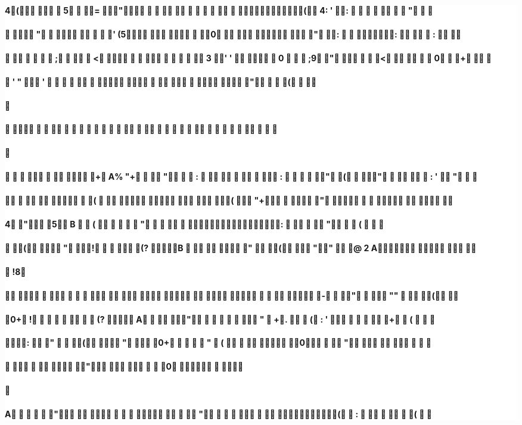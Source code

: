 #### 4(   5  = "                   ( 4: ' :        "   

####   "      ' (5    0     " :       :    :   

####       ;    <          3 ' '    0    ;9 "    <     0  +   

####  ' "  '               "   (   

####  

####                                

####  

####        + A% "+   "   :        :     " (  "     : '  "   

####       (       (  "+   "        

#### 4 " 5 B   (      "              :     "   (    

####  (  " !    (? B     "  (  ""  @ 2 A    


####  !8 

####                    -  "   ""   (  

#### 0+ !        (?  A     "       "  +.   ( : '      +  (    

#### :  "   (  "  0+     "  (       0   "       

####      "     0    

####  

#### A     "          "            (  :      (   
